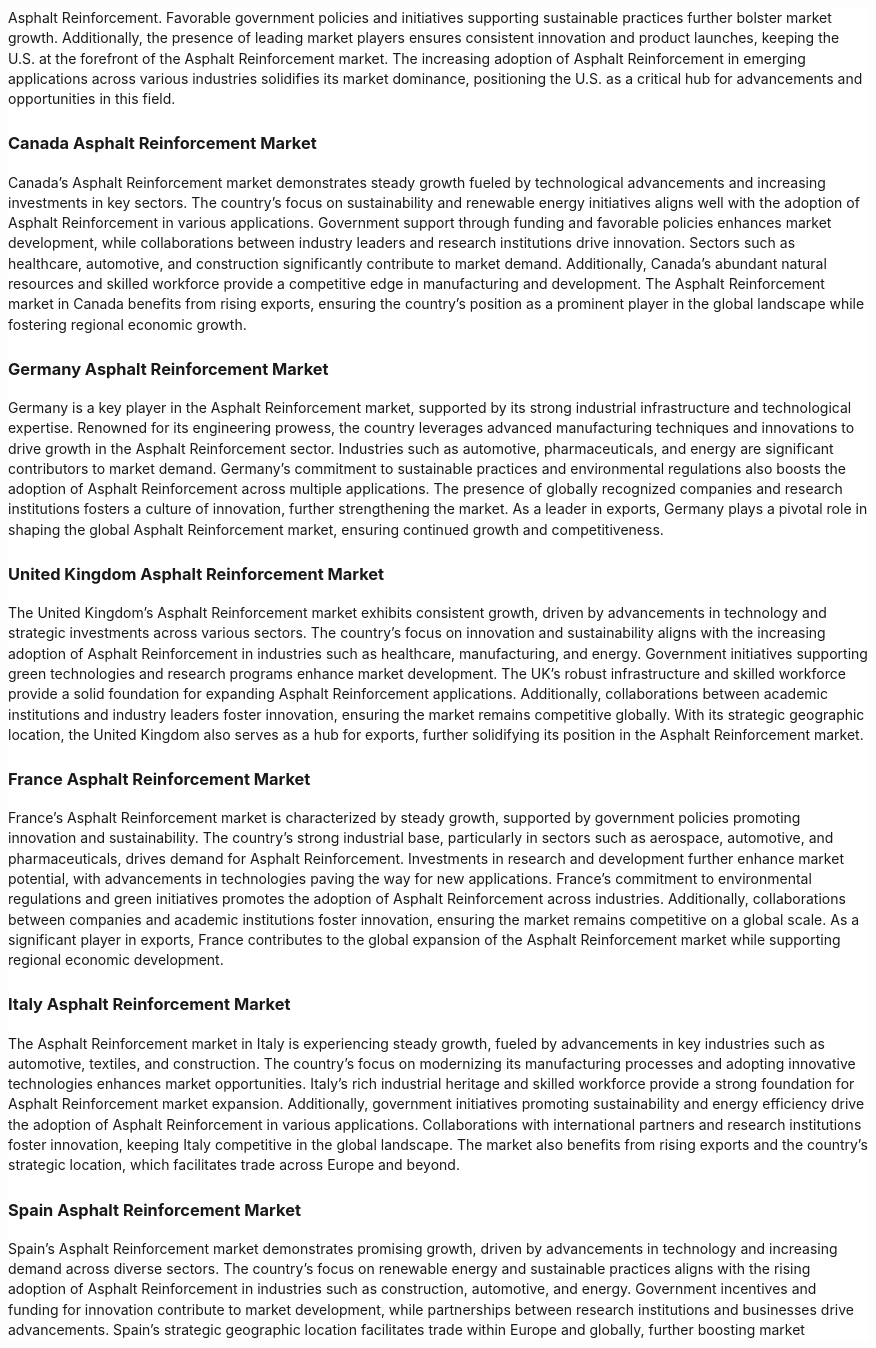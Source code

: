 Asphalt Reinforcement. Favorable government policies and initiatives supporting sustainable practices further bolster market growth. Additionally, the presence of leading market players ensures consistent innovation and product launches, keeping the U.S. at the forefront of the Asphalt Reinforcement market. The increasing adoption of Asphalt Reinforcement in emerging applications across various industries solidifies its market dominance, positioning the U.S. as a critical hub for advancements and opportunities in this field.</p><h3>Canada Asphalt Reinforcement Market</h3><p>Canada&rsquo;s Asphalt Reinforcement market demonstrates steady growth fueled by technological advancements and increasing investments in key sectors. The country&rsquo;s focus on sustainability and renewable energy initiatives aligns well with the adoption of Asphalt Reinforcement in various applications. Government support through funding and favorable policies enhances market development, while collaborations between industry leaders and research institutions drive innovation. Sectors such as healthcare, automotive, and construction significantly contribute to market demand. Additionally, Canada&rsquo;s abundant natural resources and skilled workforce provide a competitive edge in manufacturing and development. The Asphalt Reinforcement market in Canada benefits from rising exports, ensuring the country&rsquo;s position as a prominent player in the global landscape while fostering regional economic growth.</p><h3>Germany Asphalt Reinforcement Market</h3><p>Germany is a key player in the Asphalt Reinforcement market, supported by its strong industrial infrastructure and technological expertise. Renowned for its engineering prowess, the country leverages advanced manufacturing techniques and innovations to drive growth in the Asphalt Reinforcement sector. Industries such as automotive, pharmaceuticals, and energy are significant contributors to market demand. Germany&rsquo;s commitment to sustainable practices and environmental regulations also boosts the adoption of Asphalt Reinforcement across multiple applications. The presence of globally recognized companies and research institutions fosters a culture of innovation, further strengthening the market. As a leader in exports, Germany plays a pivotal role in shaping the global Asphalt Reinforcement market, ensuring continued growth and competitiveness.</p><h3>United Kingdom Asphalt Reinforcement Market</h3><p>The United Kingdom&rsquo;s Asphalt Reinforcement market exhibits consistent growth, driven by advancements in technology and strategic investments across various sectors. The country&rsquo;s focus on innovation and sustainability aligns with the increasing adoption of Asphalt Reinforcement in industries such as healthcare, manufacturing, and energy. Government initiatives supporting green technologies and research programs enhance market development. The UK&rsquo;s robust infrastructure and skilled workforce provide a solid foundation for expanding Asphalt Reinforcement applications. Additionally, collaborations between academic institutions and industry leaders foster innovation, ensuring the market remains competitive globally. With its strategic geographic location, the United Kingdom also serves as a hub for exports, further solidifying its position in the Asphalt Reinforcement market.</p><h3>France Asphalt Reinforcement Market</h3><p>France&rsquo;s Asphalt Reinforcement market is characterized by steady growth, supported by government policies promoting innovation and sustainability. The country&rsquo;s strong industrial base, particularly in sectors such as aerospace, automotive, and pharmaceuticals, drives demand for Asphalt Reinforcement. Investments in research and development further enhance market potential, with advancements in technologies paving the way for new applications. France&rsquo;s commitment to environmental regulations and green initiatives promotes the adoption of Asphalt Reinforcement across industries. Additionally, collaborations between companies and academic institutions foster innovation, ensuring the market remains competitive on a global scale. As a significant player in exports, France contributes to the global expansion of the Asphalt Reinforcement market while supporting regional economic development.</p><h3>Italy Asphalt Reinforcement Market</h3><p>The Asphalt Reinforcement market in Italy is experiencing steady growth, fueled by advancements in key industries such as automotive, textiles, and construction. The country&rsquo;s focus on modernizing its manufacturing processes and adopting innovative technologies enhances market opportunities. Italy&rsquo;s rich industrial heritage and skilled workforce provide a strong foundation for Asphalt Reinforcement market expansion. Additionally, government initiatives promoting sustainability and energy efficiency drive the adoption of Asphalt Reinforcement in various applications. Collaborations with international partners and research institutions foster innovation, keeping Italy competitive in the global landscape. The market also benefits from rising exports and the country&rsquo;s strategic location, which facilitates trade across Europe and beyond.</p><h3>Spain Asphalt Reinforcement Market</h3><p>Spain&rsquo;s Asphalt Reinforcement market demonstrates promising growth, driven by advancements in technology and increasing demand across diverse sectors. The country&rsquo;s focus on renewable energy and sustainable practices aligns with the rising adoption of Asphalt Reinforcement in industries such as construction, automotive, and energy. Government incentives and funding for innovation contribute to market development, while partnerships between research institutions and businesses drive advancements. Spain&rsquo;s strategic geographic location facilitates trade within Europe and globally, further boosting market